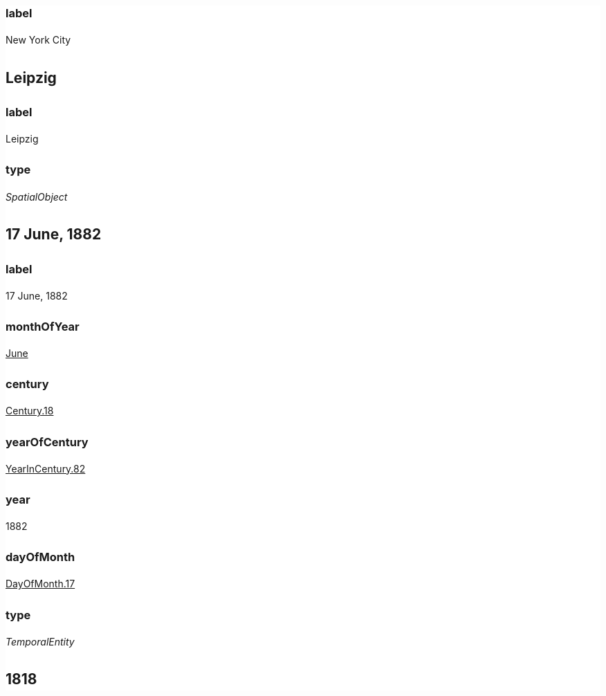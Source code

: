 ### label


New York City

## Leipzig

### label


Leipzig

### type


*SpatialObject*

## 17 June, 1882

### label


17 June, 1882

### monthOfYear


[June](#June)

### century


[Century.18](#Century.18)

### yearOfCentury


[YearInCentury.82](#YearInCentury.82)

### year


1882

### dayOfMonth


[DayOfMonth.17](#DayOfMonth.17)

### type


*TemporalEntity*

## 1818

